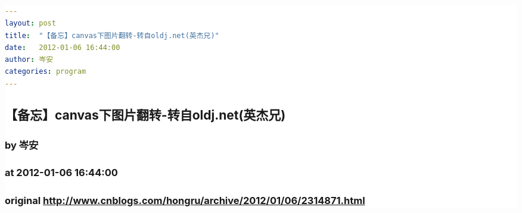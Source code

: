 ```yaml
---
layout: post
title:  "【备忘】canvas下图片翻转-转自oldj.net(英杰兄)"
date:   2012-01-06 16:44:00
author: 岑安
categories: program
---
```


## 【备忘】canvas下图片翻转-转自oldj.net(英杰兄)
### by 岑安
### at 2012-01-06 16:44:00
### original <http://www.cnblogs.com/hongru/archive/2012/01/06/2314871.html>
